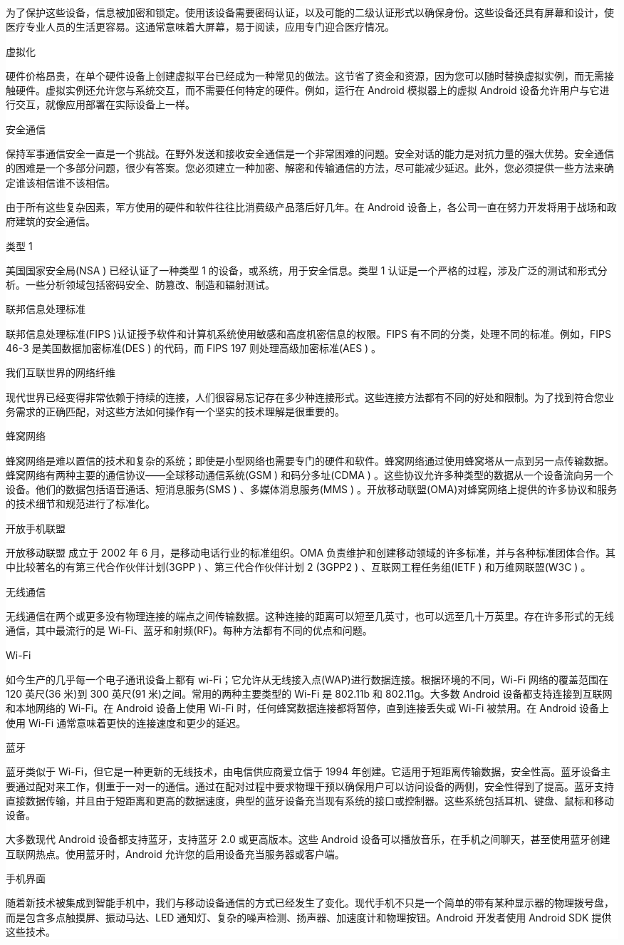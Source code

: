 为了保护这些设备，信息被加密和锁定。使用该设备需要密码认证，以及可能的二级认证形式以确保身份。这些设备还具有屏幕和设计，使医疗专业人员的生活更容易。这通常意味着大屏幕，易于阅读，应用专门迎合医疗情况。

虚拟化

硬件价格昂贵，在单个硬件设备上创建虚拟平台已经成为一种常见的做法。这节省了资金和资源，因为您可以随时替换虚拟实例，而无需接触硬件。虚拟实例还允许您与系统交互，而不需要任何特定的硬件。例如，运行在 Android 模拟器上的虚拟 Android 设备允许用户与它进行交互，就像应用部署在实际设备上一样。

安全通信

保持军事通信安全一直是一个挑战。在野外发送和接收安全通信是一个非常困难的问题。安全对话的能力是对抗力量的强大优势。安全通信的困难是一个多部分问题，很少有答案。您必须建立一种加密、解密和传输通信的方法，尽可能减少延迟。此外，您必须提供一些方法来确定谁该相信谁不该相信。

由于所有这些复杂因素，军方使用的硬件和软件往往比消费级产品落后好几年。在 Android 设备上，各公司一直在努力开发将用于战场和政府建筑的安全通信。

类型 1

美国国家安全局(NSA ) 已经认证了一种类型 1 的设备，或系统，用于安全信息。类型 1 认证是一个严格的过程，涉及广泛的测试和形式分析。一些分析领域包括密码安全、防篡改、制造和辐射测试。

联邦信息处理标准

联邦信息处理标准(FIPS )认证授予软件和计算机系统使用敏感和高度机密信息的权限。FIPS 有不同的分类，处理不同的标准。例如，FIPS 46-3 是美国数据加密标准(DES ) 的代码，而 FIPS 197 则处理高级加密标准(AES ) 。

我们互联世界的网络纤维

现代世界已经变得非常依赖于持续的连接，人们很容易忘记存在多少种连接形式。这些连接方法都有不同的好处和限制。为了找到符合您业务需求的正确匹配，对这些方法如何操作有一个坚实的技术理解是很重要的。

蜂窝网络

蜂窝网络是难以置信的技术和复杂的系统；即使是小型网络也需要专门的硬件和软件。蜂窝网络通过使用蜂窝塔从一点到另一点传输数据。蜂窝网络有两种主要的通信协议——全球移动通信系统(GSM ) 和码分多址(CDMA ) 。这些协议允许多种类型的数据从一个设备流向另一个设备。他们的数据包括语音通话、短消息服务(SMS ) 、多媒体消息服务(MMS ) 。开放移动联盟(OMA)对蜂窝网络上提供的许多协议和服务的技术细节和规范进行了标准化。

开放手机联盟

开放移动联盟 成立于 2002 年 6 月，是移动电话行业的标准组织。OMA 负责维护和创建移动领域的许多标准，并与各种标准团体合作。其中比较著名的有第三代合作伙伴计划(3GPP ) 、第三代合作伙伴计划 2 (3GPP2 ) 、互联网工程任务组(IETF ) 和万维网联盟(W3C ) 。

无线通信

无线通信在两个或更多没有物理连接的端点之间传输数据。这种连接的距离可以短至几英寸，也可以远至几十万英里。存在许多形式的无线通信，其中最流行的是 Wi-Fi、蓝牙和射频(RF)。每种方法都有不同的优点和问题。

Wi-Fi

如今生产的几乎每一个电子通讯设备上都有 wi-Fi；它允许从无线接入点(WAP)进行数据连接。根据环境的不同，Wi-Fi 网络的覆盖范围在 120 英尺(36 米)到 300 英尺(91 米)之间。常用的两种主要类型的 Wi-Fi 是 802.11b 和 802.11g。大多数 Android 设备都支持连接到互联网和本地网络的 Wi-Fi。在 Android 设备上使用 Wi-Fi 时，任何蜂窝数据连接都将暂停，直到连接丢失或 Wi-Fi 被禁用。在 Android 设备上使用 Wi-Fi 通常意味着更快的连接速度和更少的延迟。

蓝牙

蓝牙类似于 Wi-Fi，但它是一种更新的无线技术，由电信供应商爱立信于 1994 年创建。它适用于短距离传输数据，安全性高。蓝牙设备主要通过配对来工作，侧重于一对一的通信。通过在配对过程中要求物理干预以确保用户可以访问设备的两侧，安全性得到了提高。蓝牙支持直接数据传输，并且由于短距离和更高的数据速度，典型的蓝牙设备充当现有系统的接口或控制器。这些系统包括耳机、键盘、鼠标和移动设备。

大多数现代 Android 设备都支持蓝牙，支持蓝牙 2.0 或更高版本。这些 Android 设备可以播放音乐，在手机之间聊天，甚至使用蓝牙创建互联网热点。使用蓝牙时，Android 允许您的启用设备充当服务器或客户端。

手机界面

随着新技术被集成到智能手机中，我们与移动设备通信的方式已经发生了变化。现代手机不只是一个简单的带有某种显示器的物理拨号盘，而是包含多点触摸屏、振动马达、LED 通知灯、复杂的噪声检测、扬声器、加速度计和物理按钮。Android 开发者使用 Android SDK 提供这些技术。
